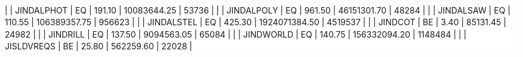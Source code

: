 |  | JINDALPHOT | EQ | 191.10 | 10083644.25 | 53736 |
|  | JINDALPOLY | EQ | 961.50 | 46151301.70 | 48284 |
|  | JINDALSAW | EQ | 110.55 | 106389357.75 | 956623 |
|  | JINDALSTEL | EQ | 425.30 | 1924071384.50 | 4519537 |
|  | JINDCOT | BE | 3.40 | 85131.45 | 24982 |
|  | JINDRILL | EQ | 137.50 | 9094563.05 | 65084 |
|  | JINDWORLD | EQ | 140.75 | 156332094.20 | 1148484 |
|  | JISLDVREQS | BE | 25.80 | 562259.60 | 22028 |
